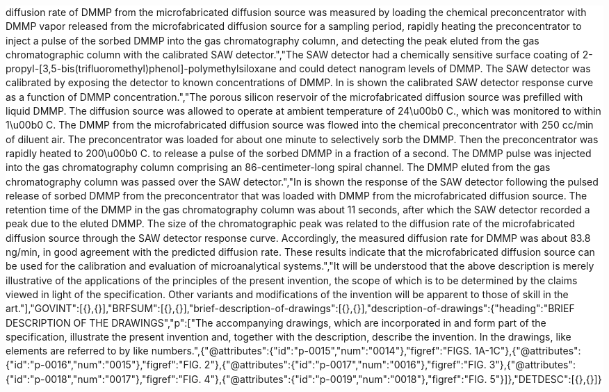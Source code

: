diffusion rate of DMMP from the microfabricated diffusion source was measured by loading the chemical preconcentrator with DMMP vapor released from the microfabricated diffusion source for a sampling period, rapidly heating the preconcentrator to inject a pulse of the sorbed DMMP into the gas chromatography column, and detecting the peak eluted from the gas chromatographic column with the calibrated SAW detector.","The SAW detector had a chemically sensitive surface coating of 2-propyl-[3,5-bis(trifluoromethyl)phenol]-polymethylsiloxane and could detect nanogram levels of DMMP. The SAW detector was calibrated by exposing the detector to known concentrations of DMMP. In  is shown the calibrated SAW detector response curve as a function of DMMP concentration.","The porous silicon reservoir of the microfabricated diffusion source was prefilled with liquid DMMP. The diffusion source was allowed to operate at ambient temperature of 24\u00b0 C., which was monitored to within 1\u00b0 C. The DMMP from the microfabricated diffusion source was flowed into the chemical preconcentrator with 250 cc\/min of diluent air. The preconcentrator was loaded for about one minute to selectively sorb the DMMP. Then the preconcentrator was rapidly heated to 200\u00b0 C. to release a pulse of the sorbed DMMP in a fraction of a second. The DMMP pulse was injected into the gas chromatography column comprising an 86-centimeter-long spiral channel. The DMMP eluted from the gas chromatography column was passed over the SAW detector.","In  is shown the response of the SAW detector following the pulsed release of sorbed DMMP from the preconcentrator that was loaded with DMMP from the microfabricated diffusion source. The retention time of the DMMP in the gas chromatography column was about 11 seconds, after which the SAW detector recorded a peak due to the eluted DMMP. The size of the chromatographic peak was related to the diffusion rate of the microfabricated diffusion source through the SAW detector response curve. Accordingly, the measured diffusion rate for DMMP was about 83.8 ng\/min, in good agreement with the predicted diffusion rate. These results indicate that the microfabricated diffusion source can be used for the calibration and evaluation of microanalytical systems.","It will be understood that the above description is merely illustrative of the applications of the principles of the present invention, the scope of which is to be determined by the claims viewed in light of the specification. Other variants and modifications of the invention will be apparent to those of skill in the art."],"GOVINT":[{},{}],"BRFSUM":[{},{}],"brief-description-of-drawings":[{},{}],"description-of-drawings":{"heading":"BRIEF DESCRIPTION OF THE DRAWINGS","p":["The accompanying drawings, which are incorporated in and form part of the specification, illustrate the present invention and, together with the description, describe the invention. In the drawings, like elements are referred to by like numbers.",{"@attributes":{"id":"p-0015","num":"0014"},"figref":"FIGS. 1A-1C"},{"@attributes":{"id":"p-0016","num":"0015"},"figref":"FIG. 2"},{"@attributes":{"id":"p-0017","num":"0016"},"figref":"FIG. 3"},{"@attributes":{"id":"p-0018","num":"0017"},"figref":"FIG. 4"},{"@attributes":{"id":"p-0019","num":"0018"},"figref":"FIG. 5"}]},"DETDESC":[{},{}]}
